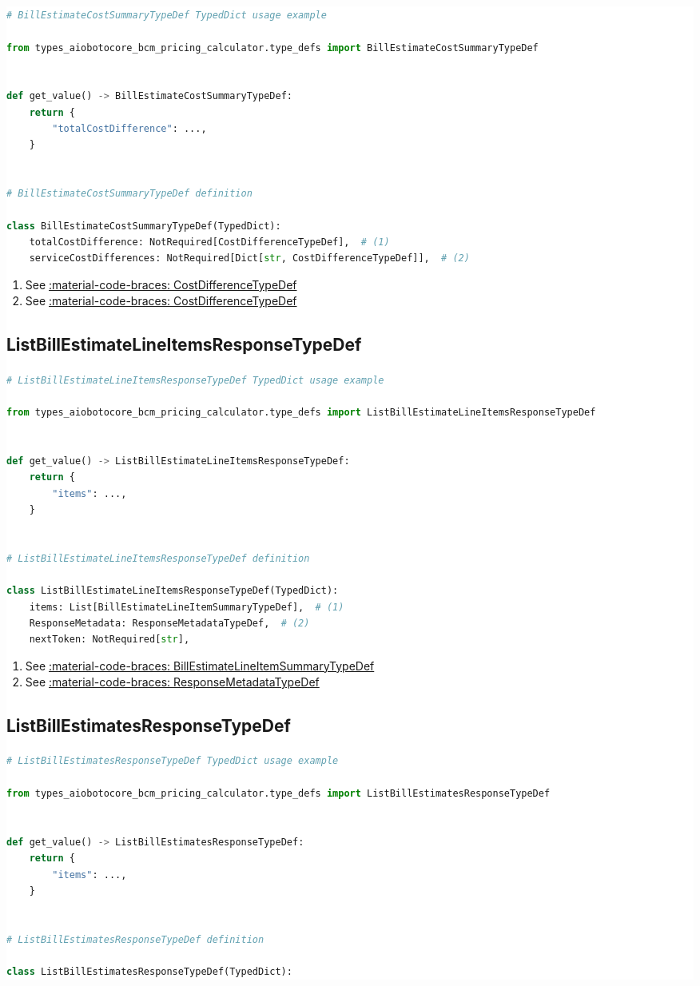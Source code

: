 ```python
# BillEstimateCostSummaryTypeDef TypedDict usage example

from types_aiobotocore_bcm_pricing_calculator.type_defs import BillEstimateCostSummaryTypeDef


def get_value() -> BillEstimateCostSummaryTypeDef:
    return {
        "totalCostDifference": ...,
    }


# BillEstimateCostSummaryTypeDef definition

class BillEstimateCostSummaryTypeDef(TypedDict):
    totalCostDifference: NotRequired[CostDifferenceTypeDef],  # (1)
    serviceCostDifferences: NotRequired[Dict[str, CostDifferenceTypeDef]],  # (2)
```

1. See [:material-code-braces: CostDifferenceTypeDef](./type_defs.md#costdifferencetypedef) 
2. See [:material-code-braces: CostDifferenceTypeDef](./type_defs.md#costdifferencetypedef) 
## ListBillEstimateLineItemsResponseTypeDef

```python
# ListBillEstimateLineItemsResponseTypeDef TypedDict usage example

from types_aiobotocore_bcm_pricing_calculator.type_defs import ListBillEstimateLineItemsResponseTypeDef


def get_value() -> ListBillEstimateLineItemsResponseTypeDef:
    return {
        "items": ...,
    }


# ListBillEstimateLineItemsResponseTypeDef definition

class ListBillEstimateLineItemsResponseTypeDef(TypedDict):
    items: List[BillEstimateLineItemSummaryTypeDef],  # (1)
    ResponseMetadata: ResponseMetadataTypeDef,  # (2)
    nextToken: NotRequired[str],
```

1. See [:material-code-braces: BillEstimateLineItemSummaryTypeDef](./type_defs.md#billestimatelineitemsummarytypedef) 
2. See [:material-code-braces: ResponseMetadataTypeDef](./type_defs.md#responsemetadatatypedef) 
## ListBillEstimatesResponseTypeDef

```python
# ListBillEstimatesResponseTypeDef TypedDict usage example

from types_aiobotocore_bcm_pricing_calculator.type_defs import ListBillEstimatesResponseTypeDef


def get_value() -> ListBillEstimatesResponseTypeDef:
    return {
        "items": ...,
    }


# ListBillEstimatesResponseTypeDef definition

class ListBillEstimatesResponseTypeDef(TypedDict):
```